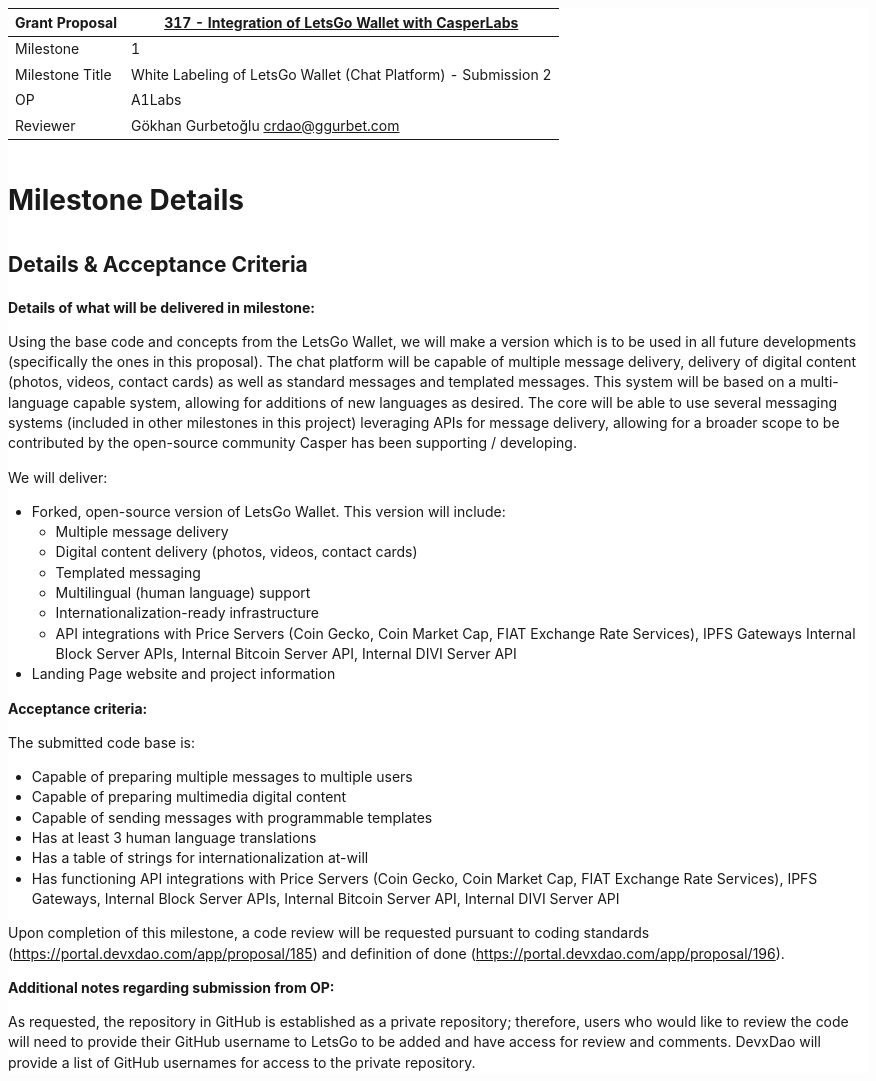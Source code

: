 Grant Proposal | [317 - Integration of LetsGo Wallet with CasperLabs](https://portal.devxdao.com/public-proposals/317)
------------ | -------------
Milestone | 1
Milestone Title | White Labeling of LetsGo Wallet (Chat Platform) - Submission 2
OP | A1Labs
Reviewer | Gökhan Gurbetoğlu <crdao@ggurbet.com>

# Milestone Details

## Details & Acceptance Criteria

**Details of what will be delivered in milestone:**

Using the base code and concepts from the LetsGo Wallet, we will make a version which is to be used in all future developments (specifically the ones in this proposal). The chat platform will be capable of multiple message delivery, delivery of digital content (photos, videos, contact cards) as well as standard messages and templated messages. This system will be based on a multi-language capable system, allowing for additions of new languages as desired. The core will be able to use several messaging systems (included in other milestones in this project) leveraging APIs for message delivery, allowing for a broader scope to be contributed by the open-source community Casper has been supporting / developing.

We will deliver:
- Forked, open-source version of LetsGo Wallet. This version will include:
    - Multiple message delivery
    - Digital content delivery (photos, videos, contact cards)
    - Templated messaging
    - Multilingual (human language) support
    - Internationalization-ready infrastructure
    - API integrations with Price Servers (Coin Gecko, Coin Market Cap, FIAT Exchange Rate Services), IPFS Gateways Internal Block Server APIs, Internal Bitcoin Server API, Internal DIVI Server API
- Landing Page website and project information

**Acceptance criteria:**

The submitted code base is:
- Capable of preparing multiple messages to multiple users
- Capable of preparing multimedia digital content
- Capable of sending messages with programmable templates
- Has at least 3 human language translations
- Has a table of strings for internationalization at-will
- Has functioning API integrations with Price Servers (Coin Gecko, Coin Market Cap, FIAT Exchange Rate Services), IPFS Gateways, Internal Block Server APIs, Internal Bitcoin Server API, Internal DIVI Server API

Upon completion of this milestone, a code review will be requested pursuant to coding standards (https://portal.devxdao.com/app/proposal/185) and definition of done (https://portal.devxdao.com/app/proposal/196).

**Additional notes regarding submission from OP:**

As requested, the repository in GitHub is established as a private repository; therefore, users who would like to review the code will need to provide their GitHub username to LetsGo to be added and have access for review and comments. DevxDao will provide a list of GitHub usernames for access to the private repository.
